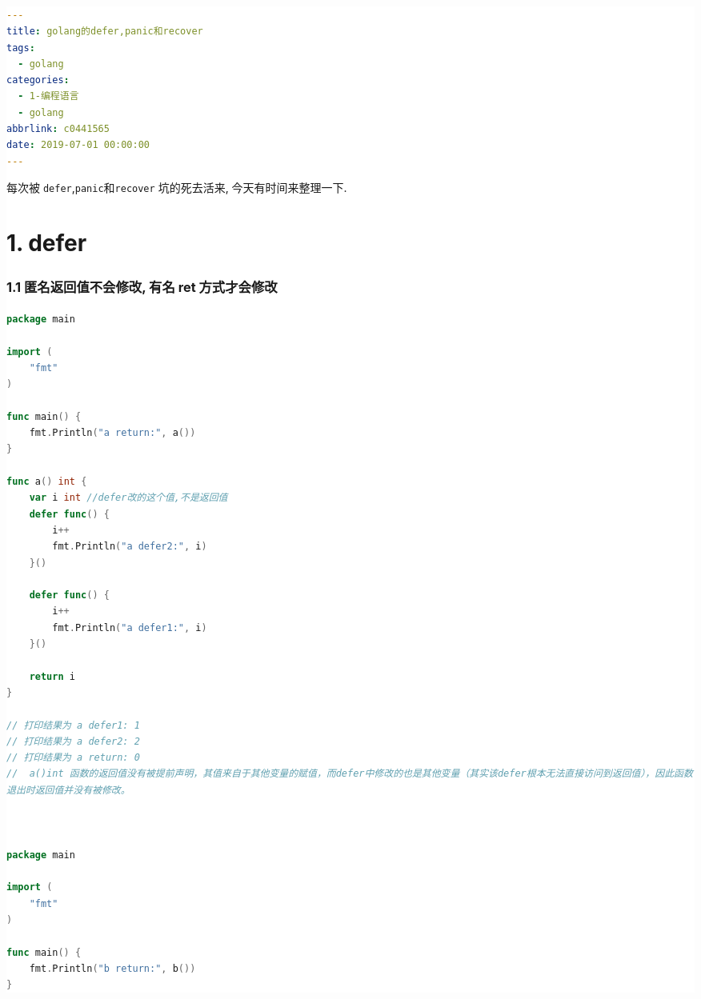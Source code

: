 ```yaml
---
title: golang的defer,panic和recover
tags:
  - golang
categories:
  - 1-编程语言
  - golang
abbrlink: c0441565
date: 2019-07-01 00:00:00
---
```


每次被 `defer`,`panic`和`recover` 坑的死去活来, 今天有时间来整理一下.



# 1. defer

### 1.1 匿名返回值不会修改, 有名 ret 方式才会修改

```go
package main

import (
	"fmt"
)

func main() {
	fmt.Println("a return:", a())
}

func a() int {
	var i int //defer改的这个值,不是返回值
	defer func() {
		i++
		fmt.Println("a defer2:", i)
	}()
  
	defer func() {
		i++
		fmt.Println("a defer1:", i)
	}()
  
	return i
}

// 打印结果为 a defer1: 1
// 打印结果为 a defer2: 2
// 打印结果为 a return: 0
//  a()int 函数的返回值没有被提前声明，其值来自于其他变量的赋值，而defer中修改的也是其他变量（其实该defer根本无法直接访问到返回值），因此函数退出时返回值并没有被修改。



package main

import (
	"fmt"
)

func main() {
	fmt.Println("b return:", b())
}

```